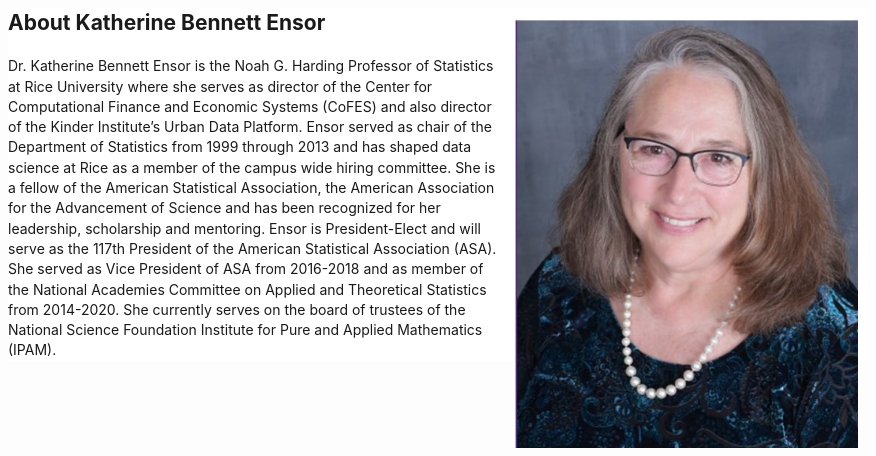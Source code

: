 <img alt = '' width=40% src='KathyEnsor.png' align="right" style="margin: 10px;"/>
  
## About Katherine Bennett Ensor  
Dr. Katherine Bennett Ensor is the Noah G. Harding Professor of Statistics at Rice University where she serves as director of the Center for Computational Finance and Economic Systems (CoFES) and also director of the Kinder Institute’s Urban Data Platform. Ensor served as chair of the Department of Statistics from 1999 through 2013 and has shaped data science at Rice as a member of the campus wide hiring committee. She is a fellow of the American Statistical Association, the American Association for the Advancement of Science and has been recognized for her leadership, scholarship and mentoring. Ensor is President-Elect and will serve as the 117th President of the American Statistical Association (ASA). She served as Vice President of ASA from 2016-2018 and as member of the National Academies Committee on Applied and Theoretical Statistics from 2014-2020. She currently serves on the board of trustees of the National Science Foundation Institute for Pure and Applied Mathematics (IPAM).
